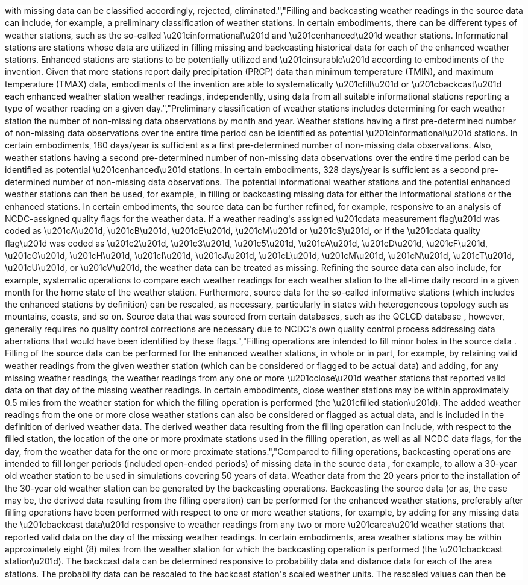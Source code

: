 with missing data can be classified accordingly, rejected, eliminated.","Filling and backcasting weather readings in the source data  can include, for example, a preliminary classification of weather stations. In certain embodiments, there can be different types of weather stations, such as the so-called \u201cinformational\u201d and \u201cenhanced\u201d weather stations. Informational stations are stations whose data are utilized in filling missing and backcasting historical data for each of the enhanced weather stations. Enhanced stations are stations to be potentially utilized and \u201cinsurable\u201d according to embodiments of the invention. Given that more stations report daily precipitation (PRCP) data than minimum temperature (TMIN), and maximum temperature (TMAX) data, embodiments of the invention are able to systematically \u201cfill\u201d or \u201cbackcast\u201d each enhanced weather station weather readings, independently, using data from all suitable informational stations reporting a type of weather reading on a given day.","Preliminary classification of weather stations includes determining for each weather station the number of non-missing data observations by month and year. Weather stations having a first pre-determined number of non-missing data observations over the entire time period can be identified as potential \u201cinformational\u201d stations. In certain embodiments, 180 days\/year is sufficient as a first pre-determined number of non-missing data observations. Also, weather stations having a second pre-determined number of non-missing data observations over the entire time period can be identified as potential \u201cenhanced\u201d stations. In certain embodiments, 328 days\/year is sufficient as a second pre-determined number of non-missing data observations. The potential informational weather stations and the potential enhanced weather stations can then be used, for example, in filling or backcasting missing data for either the informational stations or the enhanced stations. In certain embodiments, the source data  can be further refined, for example, responsive to an analysis of NCDC-assigned quality flags for the weather data. If a weather reading's assigned \u201cdata measurement flag\u201d was coded as \u201cA\u201d, \u201cB\u201d, \u201cE\u201d, \u201cM\u201d or \u201cS\u201d, or if the \u201cdata quality flag\u201d was coded as \u201c2\u201d, \u201c3\u201d, \u201c5\u201d, \u201cA\u201d, \u201cD\u201d, \u201cF\u201d, \u201cG\u201d, \u201cH\u201d, \u201cI\u201d, \u201cJ\u201d, \u201cL\u201d, \u201cM\u201d, \u201cN\u201d, \u201cT\u201d, \u201cU\u201d, or \u201cV\u201d, the weather data can be treated as missing. Refining the source data  can also include, for example, systematic operations to compare each weather readings for each weather station to the all-time daily record in a given month for the home state of the weather station. Furthermore, source data  for the so-called informative stations (which includes the enhanced stations by definition) can be rescaled, as necessary, particularly in states with heterogeneous topology such as mountains, coasts, and so on. Source data  that was sourced from certain databases, such as the QCLCD database , however, generally requires no quality control corrections are necessary due to NCDC's own quality control process addressing data aberrations that would have been identified by these flags.","Filling operations are intended to fill minor holes in the source data . Filling of the source data  can be performed for the enhanced weather stations, in whole or in part, for example, by retaining valid weather readings from the given weather station (which can be considered or flagged to be actual data) and adding, for any missing weather readings, the weather readings from any one or more \u201cclose\u201d weather stations that reported valid data on that day of the missing weather readings. In certain embodiments, close weather stations may be within approximately 0.5 miles from the weather station for which the filling operation is performed (the \u201cfilled station\u201d). The added weather readings from the one or more close weather stations can also be considered or flagged as actual data, and is included in the definition of derived weather data. The derived weather data resulting from the filling operation can include, with respect to the filled station, the location of the one or more proximate stations used in the filling operation, as well as all NCDC data flags, for the day, from the weather data for the one or more proximate stations.","Compared to filling operations, backcasting operations are intended to fill longer periods (included open-ended periods) of missing data in the source data , for example, to allow a 30-year old weather station to be used in simulations covering 50 years of data. Weather data from the 20 years prior to the installation of the 30-year old weather station can be generated by the backcasting operations. Backcasting the source data  (or as, the case may be, the derived data resulting from the filling operation) can be performed for the enhanced weather stations, preferably after filling operations have been performed with respect to one or more weather stations, for example, by adding for any missing data the \u201cbackcast data\u201d responsive to weather readings from any two or more \u201carea\u201d weather stations that reported valid data on the day of the missing weather readings. In certain embodiments, area weather stations may be within approximately eight (8) miles from the weather station for which the backcasting operation is performed (the \u201cbackcast station\u201d). The backcast data can be determined responsive to probability data and distance data for each of the area stations. The probability data can be rescaled to the backcast station's scaled weather units. The rescaled values can then be